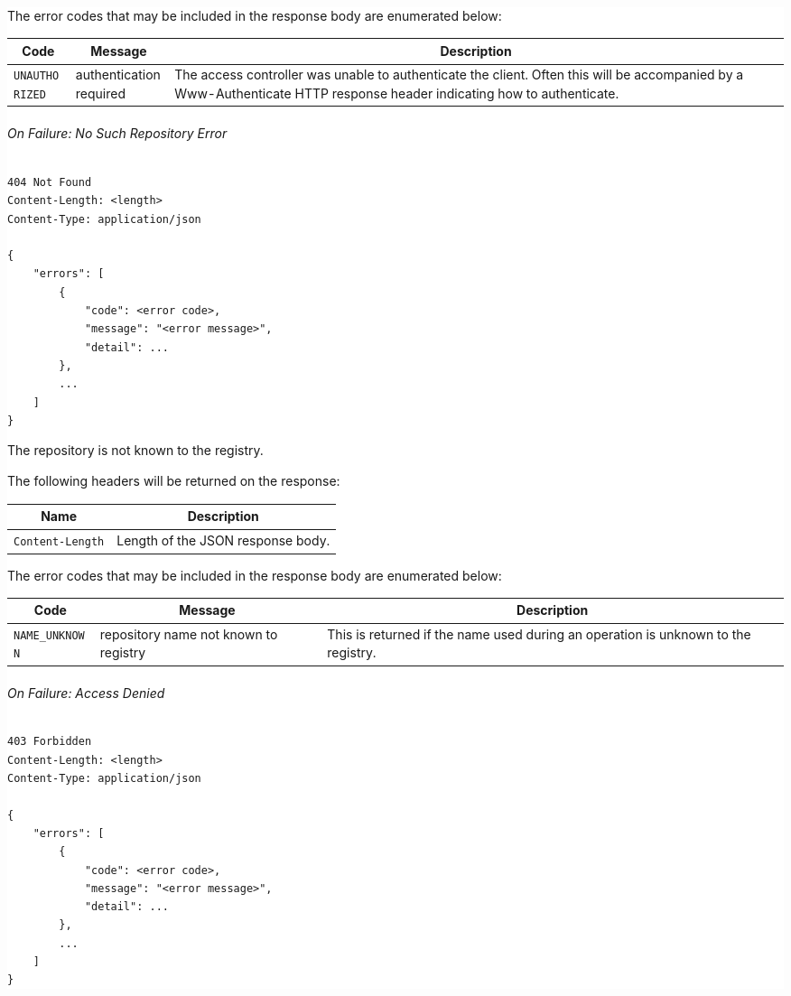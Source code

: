 

The error codes that may be included in the response body are enumerated below:

|Code|Message|Description|
|----|-------|-----------|
| `UNAUTHORIZED` | authentication required | The access controller was unable to authenticate the client. Often this will be accompanied by a Www-Authenticate HTTP response header indicating how to authenticate. |



###### On Failure: No Such Repository Error

```
404 Not Found
Content-Length: <length>
Content-Type: application/json

{
	"errors": [
	    {
            "code": <error code>,
            "message": "<error message>",
            "detail": ...
        },
        ...
    ]
}
```

The repository is not known to the registry.

The following headers will be returned on the response:

|Name|Description|
|----|-----------|
|`Content-Length`|Length of the JSON response body.|



The error codes that may be included in the response body are enumerated below:

|Code|Message|Description|
|----|-------|-----------|
| `NAME_UNKNOWN` | repository name not known to registry | This is returned if the name used during an operation is unknown to the registry. |



###### On Failure: Access Denied

```
403 Forbidden
Content-Length: <length>
Content-Type: application/json

{
	"errors": [
	    {
            "code": <error code>,
            "message": "<error message>",
            "detail": ...
        },
        ...
    ]
}
```
